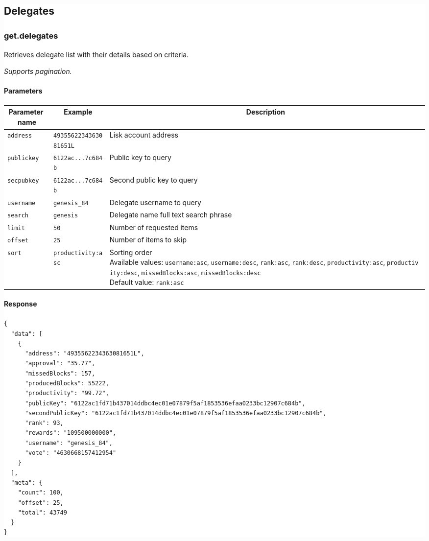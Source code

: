 ## Delegates

### get.delegates

Retrieves delegate list with their details based on criteria.

_Supports pagination._

#### Parameters

| Parameter&nbsp;name | Example                | Description                    |
| ------------------- | ---------------------- | ------------------------------ |
| `address`           | `4935562234363081651L` | Lisk account address           |
| `publickey`         | `6122ac...7c684b`      | Public key to query            |
| `secpubkey`         | `6122ac...7c684b`      | Second public key to query     |
| `username`          | `genesis_84`           | Delegate username to query     |
| `search`            | `genesis`              | Delegate name full text search phrase |
| `limit`             | `50`                   | Number of requested items      |
| `offset`            | `25`                   | Number of items to skip        |
| `sort`              | `productivity:asc`     | Sorting order<br>Available values: `username:asc`, `username:desc`, `rank:asc`, `rank:desc`, `productivity:asc`, `productivity:desc`, `missedBlocks:asc`, `missedBlocks:desc`<br>Default value: `rank:asc` |

#### Response

```
{
  "data": [
    {
      "address": "4935562234363081651L",
      "approval": "35.77",
      "missedBlocks": 157,
      "producedBlocks": 55222,
      "productivity": "99.72",
      "publicKey": "6122ac1fd71b437014ddbc4ec01e07879f5af1853536efaa0233bc12907c684b",
      "secondPublicKey": "6122ac1fd71b437014ddbc4ec01e07879f5af1853536efaa0233bc12907c684b",
      "rank": 93,
      "rewards": "109500000000",
      "username": "genesis_84",
      "vote": "4630668157412954"
    }
  ],
  "meta": {
    "count": 100,
    "offset": 25,
    "total": 43749
  }
}
```
